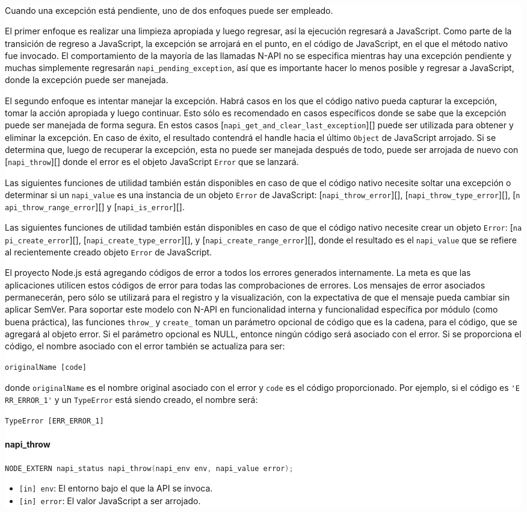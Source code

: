 Cuando una excepción está pendiente, uno de dos enfoques puede ser empleado.

El primer enfoque es realizar una limpieza apropiada y luego regresar, así la ejecución regresará a JavaScript. Como parte de la transición de regreso a JavaScript, la excepción se arrojará en el punto, en el código de JavaScript, en el que el método nativo fue invocado. El comportamiento de la mayoría de las llamadas N-API no se especifica mientras hay una excepción pendiente y muchas simplemente regresarán `napi_pending_exception`, así que es importante hacer lo menos posible y regresar a JavaScript, donde la excepción puede ser manejada.

El segundo enfoque es intentar manejar la excepción. Habrá casos en los que el código nativo pueda capturar la excepción, tomar la acción apropiada y luego continuar. Esto sólo es recomendado en casos específicos donde se sabe que la excepción puede ser manejada de forma segura. En estos casos [`napi_get_and_clear_last_exception`][] puede ser utilizada para obtener y eliminar la excepción. En caso de éxito, el resultado contendrá el handle hacia el último `Object` de JavaScript arrojado. Si se determina que, luego de recuperar la excepción, esta no puede ser manejada después de todo, puede ser arrojada de nuevo con [`napi_throw`][] donde el error es el objeto JavaScript `Error` que se lanzará.

Las siguientes funciones de utilidad también están disponibles en caso de que el código nativo necesite soltar una excepción o determinar si un `napi_value` es una instancia de un objeto `Error` de JavaScript: [`napi_throw_error`][], [`napi_throw_type_error`][], [`napi_throw_range_error`][] y [`napi_is_error`][].

Las siguientes funciones de utilidad también están disponibles en caso de que el código nativo necesite crear un objeto `Error`: [`napi_create_error`][], [`napi_create_type_error`][], y [`napi_create_range_error`][], donde el resultado es el `napi_value` que se refiere al recientemente creado objeto `Error` de JavaScript.

El proyecto Node.js está agregando códigos de error a todos los errores generados internamente. La meta es que las aplicaciones utilicen estos códigos de error para todas las comprobaciones de errores. Los mensajes de error asociados permanecerán, pero sólo se utilizará para el registro y la visualización, con la expectativa de que el mensaje pueda cambiar sin aplicar SemVer. Para soportar este modelo con N-API en funcionalidad interna y funcionalidad específica por módulo (como buena práctica), las funciones `throw_` y `create_` toman un parámetro opcional de código que es la cadena, para el código, que se agregará al objeto error. Si el parámetro opcional es NULL, entonce ningún código será asociado con el error. Si se proporciona el código, el nombre asociado con el error también se actualiza para ser:

```text
originalName [code]
```

donde `originalName` es el nombre original asociado con el error y `code` es el código proporcionado. Por ejemplo, si el código es `'ERR_ERROR_1'` y un `TypeError` está siendo creado, el nombre será:

```text
TypeError [ERR_ERROR_1]
```

#### napi_throw



```C
NODE_EXTERN napi_status napi_throw(napi_env env, napi_value error);
```

- `[in] env`: El entorno bajo el que la API se invoca.
- `[in] error`: El valor JavaScript a ser arrojado.
